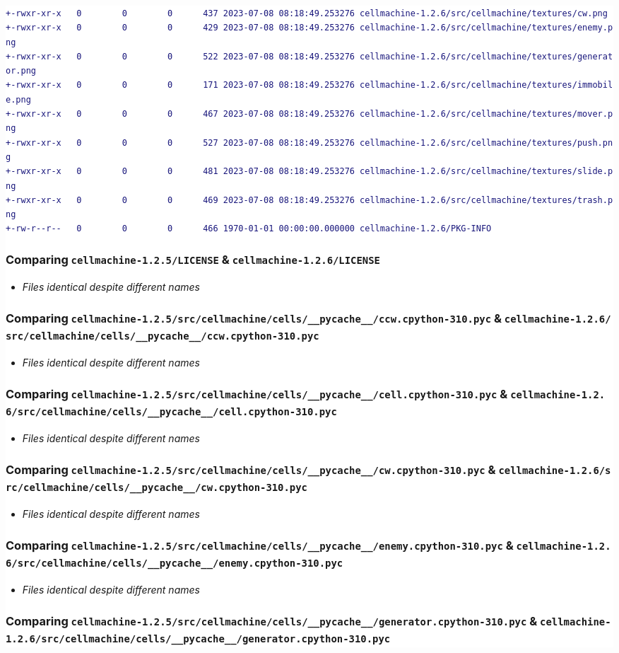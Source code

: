 ```diff
+-rwxr-xr-x   0        0        0      437 2023-07-08 08:18:49.253276 cellmachine-1.2.6/src/cellmachine/textures/cw.png
+-rwxr-xr-x   0        0        0      429 2023-07-08 08:18:49.253276 cellmachine-1.2.6/src/cellmachine/textures/enemy.png
+-rwxr-xr-x   0        0        0      522 2023-07-08 08:18:49.253276 cellmachine-1.2.6/src/cellmachine/textures/generator.png
+-rwxr-xr-x   0        0        0      171 2023-07-08 08:18:49.253276 cellmachine-1.2.6/src/cellmachine/textures/immobile.png
+-rwxr-xr-x   0        0        0      467 2023-07-08 08:18:49.253276 cellmachine-1.2.6/src/cellmachine/textures/mover.png
+-rwxr-xr-x   0        0        0      527 2023-07-08 08:18:49.253276 cellmachine-1.2.6/src/cellmachine/textures/push.png
+-rwxr-xr-x   0        0        0      481 2023-07-08 08:18:49.253276 cellmachine-1.2.6/src/cellmachine/textures/slide.png
+-rwxr-xr-x   0        0        0      469 2023-07-08 08:18:49.253276 cellmachine-1.2.6/src/cellmachine/textures/trash.png
+-rw-r--r--   0        0        0      466 1970-01-01 00:00:00.000000 cellmachine-1.2.6/PKG-INFO
```

### Comparing `cellmachine-1.2.5/LICENSE` & `cellmachine-1.2.6/LICENSE`

 * *Files identical despite different names*

### Comparing `cellmachine-1.2.5/src/cellmachine/cells/__pycache__/ccw.cpython-310.pyc` & `cellmachine-1.2.6/src/cellmachine/cells/__pycache__/ccw.cpython-310.pyc`

 * *Files identical despite different names*

### Comparing `cellmachine-1.2.5/src/cellmachine/cells/__pycache__/cell.cpython-310.pyc` & `cellmachine-1.2.6/src/cellmachine/cells/__pycache__/cell.cpython-310.pyc`

 * *Files identical despite different names*

### Comparing `cellmachine-1.2.5/src/cellmachine/cells/__pycache__/cw.cpython-310.pyc` & `cellmachine-1.2.6/src/cellmachine/cells/__pycache__/cw.cpython-310.pyc`

 * *Files identical despite different names*

### Comparing `cellmachine-1.2.5/src/cellmachine/cells/__pycache__/enemy.cpython-310.pyc` & `cellmachine-1.2.6/src/cellmachine/cells/__pycache__/enemy.cpython-310.pyc`

 * *Files identical despite different names*

### Comparing `cellmachine-1.2.5/src/cellmachine/cells/__pycache__/generator.cpython-310.pyc` & `cellmachine-1.2.6/src/cellmachine/cells/__pycache__/generator.cpython-310.pyc`
